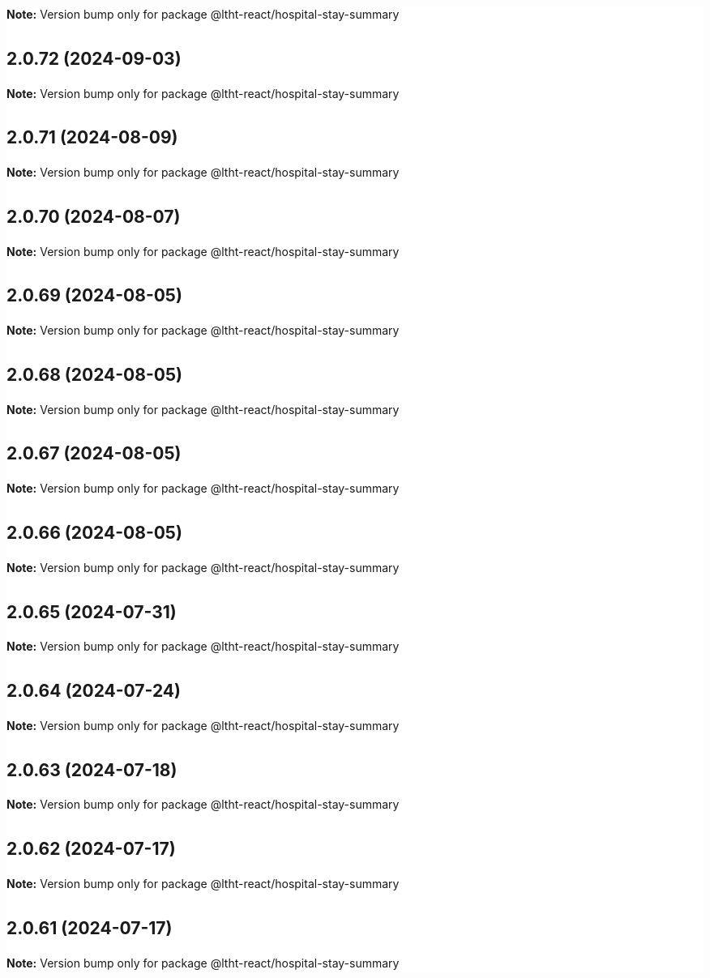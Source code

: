 **Note:** Version bump only for package @ltht-react/hospital-stay-summary

## 2.0.72 (2024-09-03)

**Note:** Version bump only for package @ltht-react/hospital-stay-summary

## 2.0.71 (2024-08-09)

**Note:** Version bump only for package @ltht-react/hospital-stay-summary

## 2.0.70 (2024-08-07)

**Note:** Version bump only for package @ltht-react/hospital-stay-summary

## 2.0.69 (2024-08-05)

**Note:** Version bump only for package @ltht-react/hospital-stay-summary

## 2.0.68 (2024-08-05)

**Note:** Version bump only for package @ltht-react/hospital-stay-summary

## 2.0.67 (2024-08-05)

**Note:** Version bump only for package @ltht-react/hospital-stay-summary

## 2.0.66 (2024-08-05)

**Note:** Version bump only for package @ltht-react/hospital-stay-summary

## 2.0.65 (2024-07-31)

**Note:** Version bump only for package @ltht-react/hospital-stay-summary

## 2.0.64 (2024-07-24)

**Note:** Version bump only for package @ltht-react/hospital-stay-summary

## 2.0.63 (2024-07-18)

**Note:** Version bump only for package @ltht-react/hospital-stay-summary

## 2.0.62 (2024-07-17)

**Note:** Version bump only for package @ltht-react/hospital-stay-summary

## 2.0.61 (2024-07-17)

**Note:** Version bump only for package @ltht-react/hospital-stay-summary

